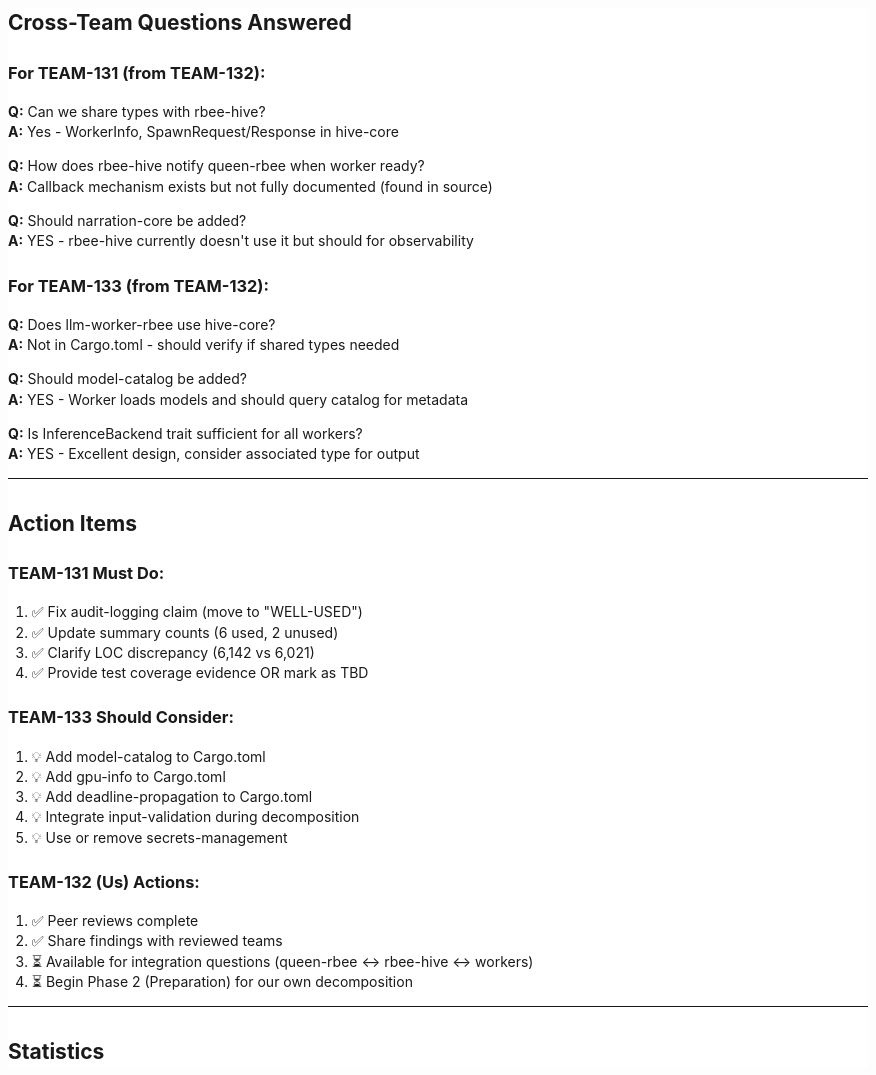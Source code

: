 
## Cross-Team Questions Answered

### For TEAM-131 (from TEAM-132):

**Q:** Can we share types with rbee-hive?  
**A:** Yes - WorkerInfo, SpawnRequest/Response in hive-core

**Q:** How does rbee-hive notify queen-rbee when worker ready?  
**A:** Callback mechanism exists but not fully documented (found in source)

**Q:** Should narration-core be added?  
**A:** YES - rbee-hive currently doesn't use it but should for observability

### For TEAM-133 (from TEAM-132):

**Q:** Does llm-worker-rbee use hive-core?  
**A:** Not in Cargo.toml - should verify if shared types needed

**Q:** Should model-catalog be added?  
**A:** YES - Worker loads models and should query catalog for metadata

**Q:** Is InferenceBackend trait sufficient for all workers?  
**A:** YES - Excellent design, consider associated type for output

---

## Action Items

### TEAM-131 Must Do:
1. ✅ Fix audit-logging claim (move to "WELL-USED")
2. ✅ Update summary counts (6 used, 2 unused)
3. ✅ Clarify LOC discrepancy (6,142 vs 6,021)
4. ✅ Provide test coverage evidence OR mark as TBD

### TEAM-133 Should Consider:
1. 💡 Add model-catalog to Cargo.toml
2. 💡 Add gpu-info to Cargo.toml
3. 💡 Add deadline-propagation to Cargo.toml
4. 💡 Integrate input-validation during decomposition
5. 💡 Use or remove secrets-management

### TEAM-132 (Us) Actions:
1. ✅ Peer reviews complete
2. ✅ Share findings with reviewed teams
3. ⏳ Available for integration questions (queen-rbee ↔ rbee-hive ↔ workers)
4. ⏳ Begin Phase 2 (Preparation) for our own decomposition

---

## Statistics
